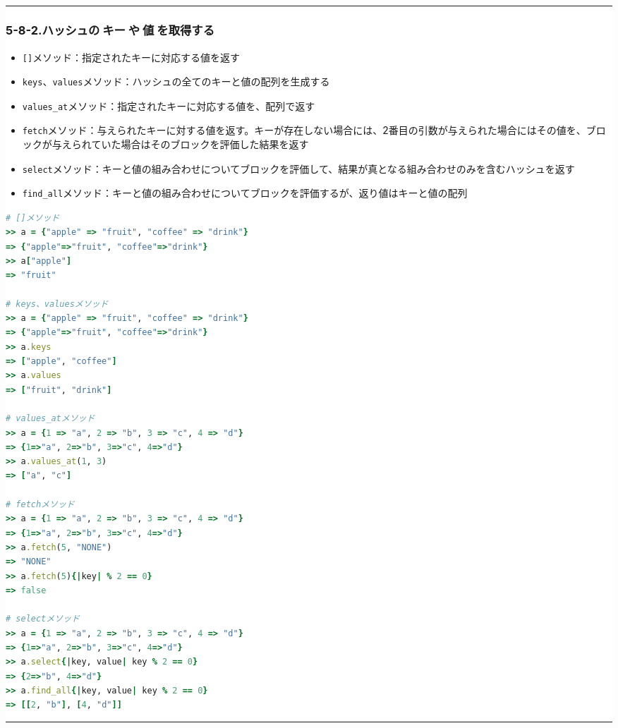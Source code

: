 ***

### 5-8-2.ハッシュの **キー** や **値** を取得する

* `[]`メソッド：指定されたキーに対応する値を返す

* `keys`、`values`メソッド：ハッシュの全てのキーと値の配列を生成する

* `values_at`メソッド：指定されたキーに対応する値を、配列で返す

* `fetch`メソッド：与えられたキーに対する値を返す。キーが存在しない場合には、2番目の引数が与えられた場合にはその値を、ブロックが与えられていた場合はそのブロックを評価した結果を返す

* `select`メソッド：キーと値の組み合わせについてブロックを評価して、結果が真となる組み合わせのみを含むハッシュを返す

* `find_all`メソッド：キーと値の組み合わせについてブロックを評価するが、返り値はキーと値の配列

```ruby
# []メソッド
>> a = {"apple" => "fruit", "coffee" => "drink"}
=> {"apple"=>"fruit", "coffee"=>"drink"}
>> a["apple"]
=> "fruit"

# keys、valuesメソッド
>> a = {"apple" => "fruit", "coffee" => "drink"}
=> {"apple"=>"fruit", "coffee"=>"drink"}
>> a.keys
=> ["apple", "coffee"]
>> a.values
=> ["fruit", "drink"]

# values_atメソッド
>> a = {1 => "a", 2 => "b", 3 => "c", 4 => "d"}
=> {1=>"a", 2=>"b", 3=>"c", 4=>"d"}
>> a.values_at(1, 3)
=> ["a", "c"]

# fetchメソッド
>> a = {1 => "a", 2 => "b", 3 => "c", 4 => "d"}
=> {1=>"a", 2=>"b", 3=>"c", 4=>"d"}
>> a.fetch(5, "NONE")
=> "NONE"
>> a.fetch(5){|key| % 2 == 0}
=> false

# selectメソッド
>> a = {1 => "a", 2 => "b", 3 => "c", 4 => "d"}
=> {1=>"a", 2=>"b", 3=>"c", 4=>"d"}
>> a.select{|key, value| key % 2 == 0}
=> {2=>"b", 4=>"d"}
>> a.find_all{|key, value| key % 2 == 0}
=> [[2, "b"], [4, "d"]]
```

***
